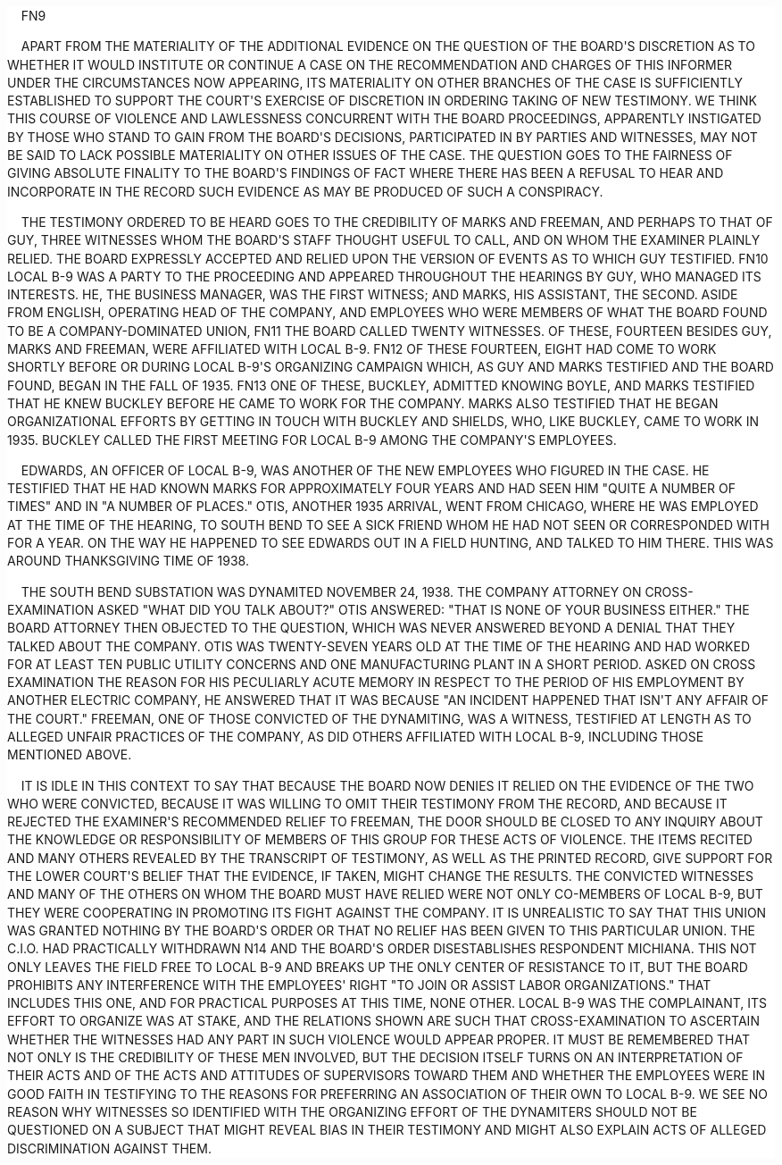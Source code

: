     FN9

    APART FROM THE MATERIALITY OF THE ADDITIONAL EVIDENCE ON THE QUESTION OF THE BOARD'S DISCRETION AS TO WHETHER IT WOULD INSTITUTE OR CONTINUE A CASE ON THE RECOMMENDATION AND CHARGES OF THIS INFORMER UNDER THE CIRCUMSTANCES NOW APPEARING, ITS MATERIALITY ON OTHER BRANCHES OF THE CASE IS SUFFICIENTLY ESTABLISHED TO SUPPORT THE COURT'S EXERCISE OF DISCRETION IN ORDERING TAKING OF NEW TESTIMONY.  WE THINK THIS COURSE OF VIOLENCE AND LAWLESSNESS CONCURRENT WITH THE BOARD PROCEEDINGS, APPARENTLY INSTIGATED BY THOSE WHO STAND TO GAIN FROM THE BOARD'S DECISIONS, PARTICIPATED IN BY PARTIES AND WITNESSES, MAY NOT BE SAID TO LACK POSSIBLE MATERIALITY ON OTHER ISSUES OF THE CASE.  THE QUESTION GOES TO THE FAIRNESS OF GIVING ABSOLUTE FINALITY TO THE BOARD'S FINDINGS OF FACT WHERE THERE HAS BEEN A REFUSAL TO HEAR AND INCORPORATE IN THE RECORD SUCH EVIDENCE AS MAY BE PRODUCED OF SUCH A CONSPIRACY.

    THE TESTIMONY ORDERED TO BE HEARD GOES TO THE CREDIBILITY OF MARKS AND FREEMAN, AND PERHAPS TO THAT OF GUY, THREE WITNESSES WHOM THE BOARD'S STAFF THOUGHT USEFUL TO CALL, AND ON WHOM THE EXAMINER PLAINLY RELIED.  THE BOARD EXPRESSLY ACCEPTED AND RELIED UPON THE VERSION OF EVENTS AS TO WHICH GUY TESTIFIED.  FN10  LOCAL B-9 WAS A PARTY TO THE PROCEEDING AND APPEARED THROUGHOUT THE HEARINGS BY GUY, WHO MANAGED ITS INTERESTS.  HE, THE BUSINESS MANAGER, WAS THE FIRST WITNESS; AND MARKS, HIS ASSISTANT, THE SECOND.  ASIDE FROM ENGLISH, OPERATING HEAD OF THE COMPANY, AND EMPLOYEES WHO WERE MEMBERS OF WHAT THE BOARD FOUND TO BE A COMPANY-DOMINATED UNION,  FN11  THE BOARD CALLED TWENTY WITNESSES.  OF THESE, FOURTEEN BESIDES GUY, MARKS AND FREEMAN, WERE AFFILIATED WITH LOCAL B-9.  FN12  OF THESE FOURTEEN, EIGHT HAD COME TO WORK SHORTLY BEFORE OR DURING LOCAL B-9'S ORGANIZING CAMPAIGN WHICH, AS GUY AND MARKS TESTIFIED AND THE BOARD FOUND, BEGAN IN THE FALL OF 1935.  FN13 ONE OF THESE, BUCKLEY, ADMITTED KNOWING BOYLE, AND MARKS TESTIFIED THAT HE KNEW BUCKLEY BEFORE HE CAME TO WORK FOR THE COMPANY.  MARKS ALSO TESTIFIED THAT HE BEGAN ORGANIZATIONAL EFFORTS BY GETTING IN TOUCH WITH BUCKLEY AND SHIELDS, WHO, LIKE BUCKLEY, CAME TO WORK IN 1935.  BUCKLEY CALLED THE FIRST MEETING FOR LOCAL B-9 AMONG THE COMPANY'S EMPLOYEES.

    EDWARDS, AN OFFICER OF LOCAL B-9, WAS ANOTHER OF THE NEW EMPLOYEES WHO FIGURED IN THE CASE.  HE TESTIFIED THAT HE HAD KNOWN MARKS FOR APPROXIMATELY FOUR YEARS AND HAD SEEN HIM "QUITE A NUMBER OF TIMES" AND IN "A NUMBER OF PLACES."  OTIS, ANOTHER 1935 ARRIVAL, WENT FROM CHICAGO, WHERE HE WAS EMPLOYED AT THE TIME OF THE HEARING, TO SOUTH BEND TO SEE A SICK FRIEND WHOM HE HAD NOT SEEN OR CORRESPONDED WITH FOR A YEAR.  ON THE WAY HE HAPPENED TO SEE EDWARDS OUT IN A FIELD HUNTING, AND TALKED TO HIM THERE.  THIS WAS AROUND THANKSGIVING TIME OF 1938.

    THE SOUTH BEND SUBSTATION WAS DYNAMITED NOVEMBER 24, 1938.  THE COMPANY ATTORNEY ON CROSS-EXAMINATION ASKED "WHAT DID YOU TALK ABOUT?"  OTIS ANSWERED:  "THAT IS NONE OF YOUR BUSINESS EITHER."  THE BOARD ATTORNEY THEN OBJECTED TO THE QUESTION, WHICH WAS NEVER ANSWERED BEYOND A DENIAL THAT THEY TALKED ABOUT THE COMPANY.  OTIS WAS TWENTY-SEVEN YEARS OLD AT THE TIME OF THE HEARING AND HAD WORKED FOR AT LEAST TEN PUBLIC UTILITY CONCERNS AND ONE MANUFACTURING PLANT IN A SHORT PERIOD.  ASKED ON CROSS EXAMINATION THE REASON FOR HIS PECULIARLY ACUTE MEMORY IN RESPECT TO THE PERIOD OF HIS EMPLOYMENT BY ANOTHER ELECTRIC COMPANY, HE ANSWERED THAT IT WAS BECAUSE "AN INCIDENT HAPPENED THAT ISN'T ANY AFFAIR OF THE COURT."  FREEMAN, ONE OF THOSE CONVICTED OF THE DYNAMITING, WAS A WITNESS, TESTIFIED AT LENGTH AS TO ALLEGED UNFAIR PRACTICES OF THE COMPANY, AS DID OTHERS AFFILIATED WITH LOCAL B-9, INCLUDING THOSE MENTIONED ABOVE.

    IT IS IDLE IN THIS CONTEXT TO SAY THAT BECAUSE THE BOARD NOW DENIES IT RELIED ON THE EVIDENCE OF THE TWO WHO WERE CONVICTED, BECAUSE IT WAS WILLING TO OMIT THEIR TESTIMONY FROM THE RECORD, AND BECAUSE IT REJECTED THE EXAMINER'S RECOMMENDED RELIEF TO FREEMAN, THE DOOR SHOULD BE CLOSED TO ANY INQUIRY ABOUT THE KNOWLEDGE OR RESPONSIBILITY OF MEMBERS OF THIS GROUP FOR THESE ACTS OF VIOLENCE.  THE ITEMS RECITED AND MANY OTHERS REVEALED BY THE TRANSCRIPT OF TESTIMONY, AS WELL AS THE PRINTED RECORD, GIVE SUPPORT FOR THE LOWER COURT'S BELIEF THAT THE EVIDENCE, IF TAKEN, MIGHT CHANGE THE RESULTS.  THE CONVICTED WITNESSES AND MANY OF THE OTHERS ON WHOM THE BOARD MUST HAVE RELIED WERE NOT ONLY CO-MEMBERS OF LOCAL B-9, BUT THEY WERE COOPERATING IN PROMOTING ITS FIGHT AGAINST THE COMPANY.  IT IS UNREALISTIC TO SAY THAT THIS UNION WAS GRANTED NOTHING BY THE BOARD'S ORDER OR THAT NO RELIEF HAS BEEN GIVEN TO THIS PARTICULAR UNION.  THE C.I.O. HAD PRACTICALLY WITHDRAWN N14 AND THE BOARD'S ORDER DISESTABLISHES RESPONDENT MICHIANA.  THIS NOT ONLY LEAVES THE FIELD FREE TO LOCAL B-9 AND BREAKS UP THE ONLY CENTER OF RESISTANCE TO IT, BUT THE BOARD PROHIBITS ANY INTERFERENCE WITH THE EMPLOYEES' RIGHT "TO JOIN OR ASSIST LABOR ORGANIZATIONS."  THAT INCLUDES THIS ONE, AND FOR PRACTICAL PURPOSES AT THIS TIME, NONE OTHER.  LOCAL B-9 WAS THE COMPLAINANT, ITS EFFORT TO ORGANIZE WAS AT STAKE, AND THE RELATIONS SHOWN ARE SUCH THAT CROSS-EXAMINATION TO ASCERTAIN WHETHER THE WITNESSES HAD ANY PART IN SUCH VIOLENCE WOULD APPEAR PROPER.  IT MUST BE REMEMBERED THAT NOT ONLY IS THE CREDIBILITY OF THESE MEN INVOLVED, BUT THE DECISION ITSELF TURNS ON AN INTERPRETATION OF THEIR ACTS AND OF THE ACTS AND ATTITUDES OF SUPERVISORS TOWARD THEM AND WHETHER THE EMPLOYEES WERE IN GOOD FAITH IN TESTIFYING TO THE REASONS FOR PREFERRING AN ASSOCIATION OF THEIR OWN TO LOCAL B-9.  WE SEE NO REASON WHY WITNESSES SO IDENTIFIED WITH THE ORGANIZING EFFORT OF THE DYNAMITERS SHOULD NOT BE QUESTIONED ON A SUBJECT THAT MIGHT REVEAL BIAS IN THEIR TESTIMONY AND MIGHT ALSO EXPLAIN ACTS OF ALLEGED DISCRIMINATION AGAINST THEM.